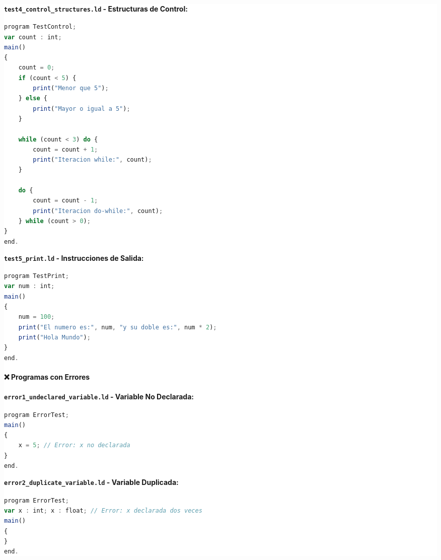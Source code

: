 **`test4_control_structures.ld` - Estructuras de Control:**
```javascript
program TestControl;
var count : int;
main()
{
    count = 0;
    if (count < 5) {
        print("Menor que 5");
    } else {
        print("Mayor o igual a 5");
    }
    
    while (count < 3) do {
        count = count + 1;
        print("Iteracion while:", count);
    }
    
    do {
        count = count - 1;
        print("Iteracion do-while:", count);
    } while (count > 0);
}
end.
```

**`test5_print.ld` - Instrucciones de Salida:**
```javascript
program TestPrint;
var num : int;
main()
{
    num = 100;
    print("El numero es:", num, "y su doble es:", num * 2);
    print("Hola Mundo");
}
end.
```

#### ❌ Programas con Errores

**`error1_undeclared_variable.ld` - Variable No Declarada:**
```javascript
program ErrorTest;
main()
{
    x = 5; // Error: x no declarada
}
end.
```

**`error2_duplicate_variable.ld` - Variable Duplicada:**
```javascript
program ErrorTest;
var x : int; x : float; // Error: x declarada dos veces
main()
{
}
end.
```
